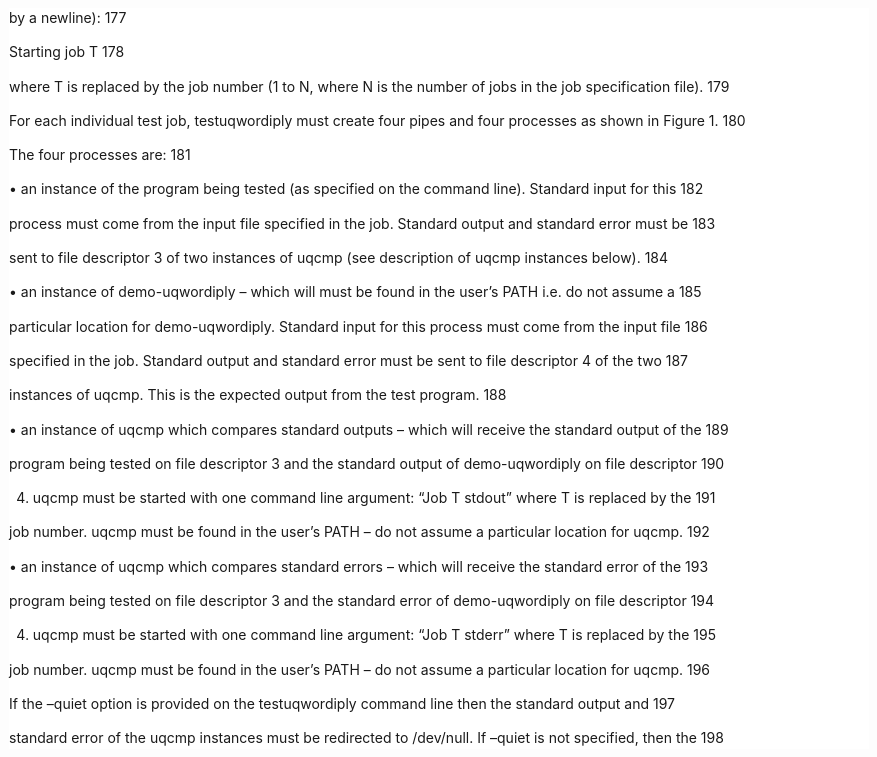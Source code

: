 by a newline): 177

Starting job T 178

where T is replaced by the job number (1 to N, where N is the number of jobs in the job specification file). 179

For each individual test job, testuqwordiply must create four pipes and four processes as shown in Figure 1. 180

The four processes are: 181

• an instance of the program being tested (as specified on the command line). Standard input for this 182

process must come from the input file specified in the job. Standard output and standard error must be 183

sent to file descriptor 3 of two instances of uqcmp (see description of uqcmp instances below). 184

• an instance of demo-uqwordiply – which will must be found in the user’s PATH i.e. do not assume a 185

particular location for demo-uqwordiply. Standard input for this process must come from the input file 186

specified in the job. Standard output and standard error must be sent to file descriptor 4 of the two 187

instances of uqcmp. This is the expected output from the test program. 188

• an instance of uqcmp which compares standard outputs – which will receive the standard output of the 189

program being tested on file descriptor 3 and the standard output of demo-uqwordiply on file descriptor 190

4. uqcmp must be started with one command line argument: “Job T stdout” where T is replaced by the 191

job number. uqcmp must be found in the user’s PATH – do not assume a particular location for uqcmp. 192

• an instance of uqcmp which compares standard errors – which will receive the standard error of the 193

program being tested on file descriptor 3 and the standard error of demo-uqwordiply on file descriptor 194

4. uqcmp must be started with one command line argument: “Job T stderr” where T is replaced by the 195

job number. uqcmp must be found in the user’s PATH – do not assume a particular location for uqcmp. 196

If the –quiet option is provided on the testuqwordiply command line then the standard output and 197

standard error of the uqcmp instances must be redirected to /dev/null. If –quiet is not specified, then the 198
